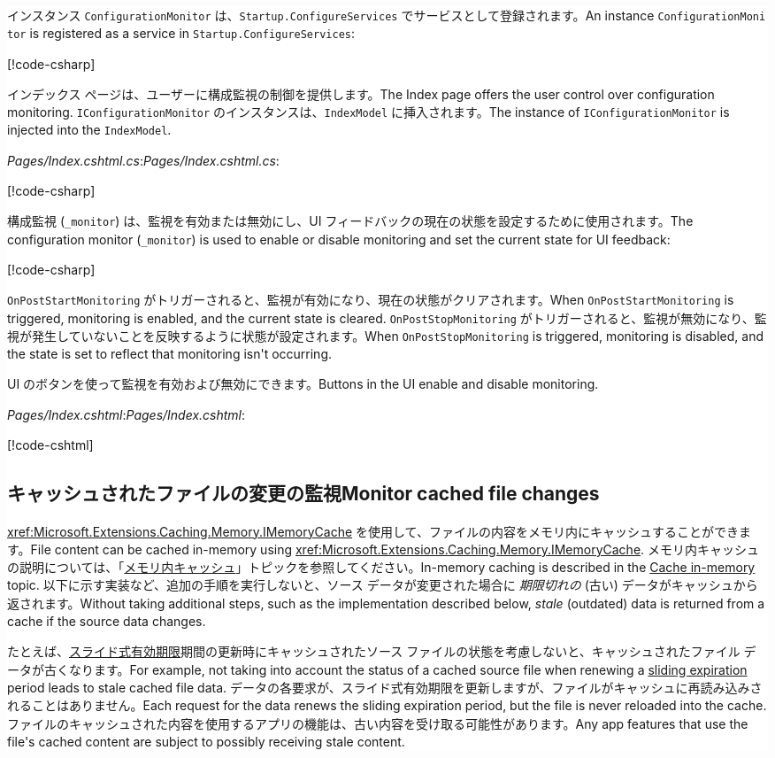 <span data-ttu-id="8f6d4-174">インスタンス `ConfigurationMonitor` は、`Startup.ConfigureServices` でサービスとして登録されます。</span><span class="sxs-lookup"><span data-stu-id="8f6d4-174">An instance `ConfigurationMonitor` is registered as a service in `Startup.ConfigureServices`:</span></span>

[!code-csharp[](change-tokens/samples/3.x/SampleApp/Startup.cs?name=snippet1)]

<span data-ttu-id="8f6d4-175">インデックス ページは、ユーザーに構成監視の制御を提供します。</span><span class="sxs-lookup"><span data-stu-id="8f6d4-175">The Index page offers the user control over configuration monitoring.</span></span> <span data-ttu-id="8f6d4-176">`IConfigurationMonitor` のインスタンスは、`IndexModel` に挿入されます。</span><span class="sxs-lookup"><span data-stu-id="8f6d4-176">The instance of `IConfigurationMonitor` is injected into the `IndexModel`.</span></span>

<span data-ttu-id="8f6d4-177">*Pages/Index.cshtml.cs*:</span><span class="sxs-lookup"><span data-stu-id="8f6d4-177">*Pages/Index.cshtml.cs*:</span></span>

[!code-csharp[](change-tokens/samples/3.x/SampleApp/Pages/Index.cshtml.cs?name=snippet1)]

<span data-ttu-id="8f6d4-178">構成監視 (`_monitor`) は、監視を有効または無効にし、UI フィードバックの現在の状態を設定するために使用されます。</span><span class="sxs-lookup"><span data-stu-id="8f6d4-178">The configuration monitor (`_monitor`) is used to enable or disable monitoring and set the current state for UI feedback:</span></span>

[!code-csharp[](change-tokens/samples/3.x/SampleApp/Pages/Index.cshtml.cs?name=snippet2)]

<span data-ttu-id="8f6d4-179">`OnPostStartMonitoring` がトリガーされると、監視が有効になり、現在の状態がクリアされます。</span><span class="sxs-lookup"><span data-stu-id="8f6d4-179">When `OnPostStartMonitoring` is triggered, monitoring is enabled, and the current state is cleared.</span></span> <span data-ttu-id="8f6d4-180">`OnPostStopMonitoring` がトリガーされると、監視が無効になり、監視が発生していないことを反映するように状態が設定されます。</span><span class="sxs-lookup"><span data-stu-id="8f6d4-180">When `OnPostStopMonitoring` is triggered, monitoring is disabled, and the state is set to reflect that monitoring isn't occurring.</span></span>

<span data-ttu-id="8f6d4-181">UI のボタンを使って監視を有効および無効にできます。</span><span class="sxs-lookup"><span data-stu-id="8f6d4-181">Buttons in the UI enable and disable monitoring.</span></span>

<span data-ttu-id="8f6d4-182">*Pages/Index.cshtml*:</span><span class="sxs-lookup"><span data-stu-id="8f6d4-182">*Pages/Index.cshtml*:</span></span>

[!code-cshtml[](change-tokens/samples/3.x/SampleApp/Pages/Index.cshtml?name=snippet_Buttons)]

## <a name="monitor-cached-file-changes"></a><span data-ttu-id="8f6d4-183">キャッシュされたファイルの変更の監視</span><span class="sxs-lookup"><span data-stu-id="8f6d4-183">Monitor cached file changes</span></span>

<span data-ttu-id="8f6d4-184"><xref:Microsoft.Extensions.Caching.Memory.IMemoryCache> を使用して、ファイルの内容をメモリ内にキャッシュすることができます。</span><span class="sxs-lookup"><span data-stu-id="8f6d4-184">File content can be cached in-memory using <xref:Microsoft.Extensions.Caching.Memory.IMemoryCache>.</span></span> <span data-ttu-id="8f6d4-185">メモリ内キャッシュの説明については、「[メモリ内キャッシュ](xref:performance/caching/memory)」トピックを参照してください。</span><span class="sxs-lookup"><span data-stu-id="8f6d4-185">In-memory caching is described in the [Cache in-memory](xref:performance/caching/memory) topic.</span></span> <span data-ttu-id="8f6d4-186">以下に示す実装など、追加の手順を実行しないと、ソース データが変更された場合に *期限切れの* (古い) データがキャッシュから返されます。</span><span class="sxs-lookup"><span data-stu-id="8f6d4-186">Without taking additional steps, such as the implementation described below, *stale* (outdated) data is returned from a cache if the source data changes.</span></span>

<span data-ttu-id="8f6d4-187">たとえば、[スライド式有効期限](xref:Microsoft.Extensions.Caching.Memory.MemoryCacheEntryOptions.SlidingExpiration)期間の更新時にキャッシュされたソース ファイルの状態を考慮しないと、キャッシュされたファイル データが古くなります。</span><span class="sxs-lookup"><span data-stu-id="8f6d4-187">For example, not taking into account the status of a cached source file when renewing a [sliding expiration](xref:Microsoft.Extensions.Caching.Memory.MemoryCacheEntryOptions.SlidingExpiration) period leads to stale cached file data.</span></span> <span data-ttu-id="8f6d4-188">データの各要求が、スライド式有効期限を更新しますが、ファイルがキャッシュに再読み込みされることはありません。</span><span class="sxs-lookup"><span data-stu-id="8f6d4-188">Each request for the data renews the sliding expiration period, but the file is never reloaded into the cache.</span></span> <span data-ttu-id="8f6d4-189">ファイルのキャッシュされた内容を使用するアプリの機能は、古い内容を受け取る可能性があります。</span><span class="sxs-lookup"><span data-stu-id="8f6d4-189">Any app features that use the file's cached content are subject to possibly receiving stale content.</span></span>
